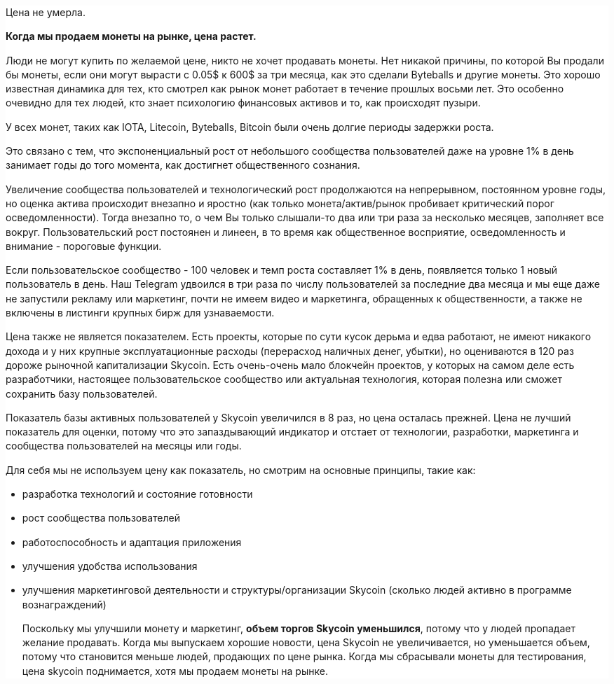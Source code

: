 Цена не умерла.

**Когда мы продаем монеты на рынке, цена растет.** 

Люди не могут купить по желаемой цене, никто не хочет продавать монеты. 
Нет никакой причины, по которой Вы продали бы монеты, если они могут вырасти с 0.05$
к 600$ за три месяца, как это сделали Byteballs и другие монеты. Это хорошо
известная динамика для тех, кто смотрел как рынок монет работает в течение 
прошлых восьми лет. Это особенно очевидно для тех людей, кто знает психологию
финансовых активов и то, как происходят пузыри.

У всех монет, таких как IOTA, Litecoin, Byteballs, Bitcoin были очень долгие
периоды задержки роста.

Это связано с тем, что экспоненциальный рост от небольшого сообщества 
пользователей даже на уровне 1% в день занимает годы до того момента, 
как достигнет общественного сознания.

Увеличение сообщества пользователей и технологический рост продолжаются 
на непрерывном, постоянном уровне годы, но оценка актива происходит внезапно
и яростно (как только монета/актив/рынок пробивает критический порог 
осведомленности). Тогда внезапно то, о чем Вы только слышали-то два или три 
раза за несколько месяцев, заполняет все вокруг. Пользовательский рост 
постоянен и линеен, в то время как общественное восприятие, осведомленность 
и внимание - пороговые функции.

Если пользовательское сообщество - 100 человек и темп роста составляет 1% в день, 
появляется только 1 новый пользователь в день. Наш Telegram удвоился в три раза 
по числу пользователей за последние два месяца и мы еще даже не запустили 
рекламу или маркетинг, почти не имеем видео и маркетинга, обращенных к 
общественности, а также не включены в листинги крупных бирж для узнаваемости.

Цена также не является показателем. Есть проекты, которые по сути кусок дерьма
и едва работают, не имеют никакого дохода и у них крупные эксплуатационные
расходы (перерасход наличных денег, убытки), но оцениваются в 120 раз дороже 
рыночной капитализации Skycoin. Есть очень-очень мало блокчейн проектов, 
у которых на самом деле есть разработчики, настоящее пользовательское
сообщество или актуальная технология, которая полезна или сможет сохранить
базу пользователей.

Показатель базы активных пользователей у Skycoin увеличился в 8 раз, но цена 
осталась прежней. Цена не лучший показатель для оценки, потому что это
запаздывающий индикатор и отстает от технологии, разработки, маркетинга 
и сообщества пользователей на месяцы или годы.

Для себя мы не используем цену как показатель, но смотрим на основные принципы,
такие как:

- разработка технологий и состояние готовности
- рост сообщества пользователей
- работоспособность и адаптация приложения
- улучшения удобства использования
- улучшения маркетинговой деятельности и структуры/организации Skycoin (сколько
  людей активно в программе вознаграждений)
  
  Поскольку мы улучшили монету и маркетинг, **объем торгов Skycoin уменьшился**, 
потому что у людей пропадает желание продавать. Когда мы выпускаем хорошие новости,
цена Skycoin не увеличивается, но уменьшается объем, потому что становится меньше 
людей, продающих по цене рынка. Когда мы сбрасывали монеты для тестирования,
цена skycoin поднимается, хотя мы продаем монеты на рынке.
